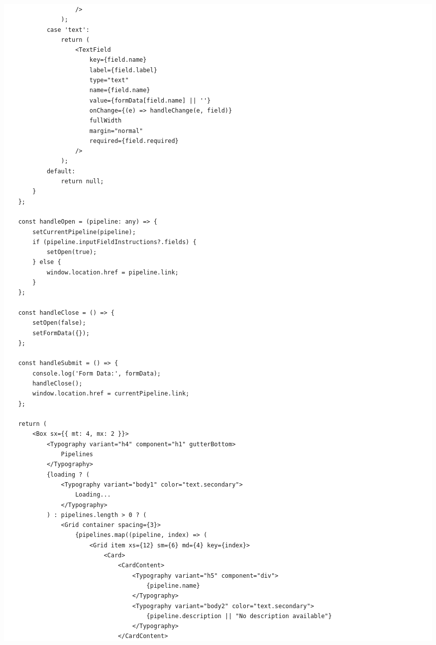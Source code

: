 ```
                    />
                );
            case 'text':
                return (
                    <TextField
                        key={field.name}
                        label={field.label}
                        type="text"
                        name={field.name}
                        value={formData[field.name] || ''}
                        onChange={(e) => handleChange(e, field)}
                        fullWidth
                        margin="normal"
                        required={field.required}
                    />
                );
            default:
                return null;
        }
    };

    const handleOpen = (pipeline: any) => {
        setCurrentPipeline(pipeline);
        if (pipeline.inputFieldInstructions?.fields) {
            setOpen(true);
        } else {
            window.location.href = pipeline.link;
        }
    };

    const handleClose = () => {
        setOpen(false);
        setFormData({});
    };

    const handleSubmit = () => {
        console.log('Form Data:', formData);
        handleClose();
        window.location.href = currentPipeline.link;
    };

    return (
        <Box sx={{ mt: 4, mx: 2 }}>
            <Typography variant="h4" component="h1" gutterBottom>
                Pipelines
            </Typography>
            {loading ? (
                <Typography variant="body1" color="text.secondary">
                    Loading...
                </Typography>
            ) : pipelines.length > 0 ? (
                <Grid container spacing={3}>
                    {pipelines.map((pipeline, index) => (
                        <Grid item xs={12} sm={6} md={4} key={index}>
                            <Card>
                                <CardContent>
                                    <Typography variant="h5" component="div">
                                        {pipeline.name}
                                    </Typography>
                                    <Typography variant="body2" color="text.secondary">
                                        {pipeline.description || "No description available"}
                                    </Typography>
                                </CardContent>
```